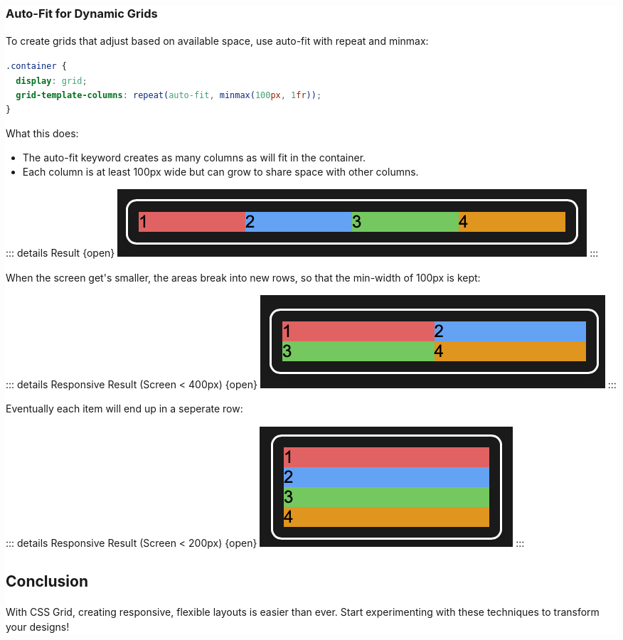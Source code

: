 ### Auto-Fit for Dynamic Grids

To create grids that adjust based on available space, use auto-fit with repeat and minmax:

```css
.container {
  display: grid;
  grid-template-columns: repeat(auto-fit, minmax(100px, 1fr));
}
```

What this does:

- The auto-fit keyword creates as many columns as will fit in the container.
- Each column is at least 100px wide but can grow to share space with other columns.

::: details Result {open}
![fullscreen grid](./images/grid-8.png)
:::

When the screen get's smaller, the areas break into new rows, so that the min-width of 100px is kept:

::: details Responsive Result (Screen < 400px) {open}
![fullscreen grid](./images/grid-9.png)
:::

Eventually each item will end up in a seperate row:

::: details Responsive Result (Screen < 200px) {open}
![fullscreen grid](./images/grid-10.png)
:::

## Conclusion

With CSS Grid, creating responsive, flexible layouts is easier than ever. Start experimenting with these techniques to transform your designs!
